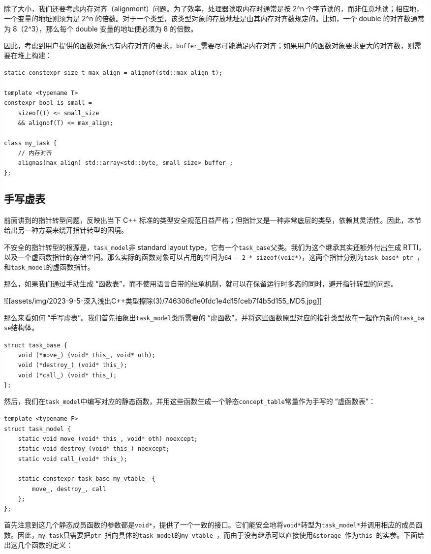 除了大小，我们还要考虑内存对齐（alignment）问题。为了效率，处理器读取内存时通常是按 2^n 个字节读的，而非任意地读；相应地，一个变量的地址则须为是 2^n 的倍数。对于一个类型，该类型对象的存放地址是由其内存对齐数规定的。比如，一个 double 的对齐数通常为 8（2^3），那么每个 double 变量的地址便必须为 8 的倍数。

因此，考虑到用户提供的函数对象也有内存对齐的要求，`buffer_`需要尽可能满足内存对齐；如果用户的函数对象要求更大的对齐数，则需要在堆上构建：

```
static constexpr size_t max_align = alignof(std::max_align_t);

template <typename T>
constexpr bool is_small = 
    sizeof(T) <= small_size
    && alignof(T) <= max_align;

class my_task {
    // 内存对齐
    alignas(max_align) std::array<std::byte, small_size> buffer_;
};
```

**手写虚表**
--------

前面讲到的指针转型问题，反映出当下 C++ 标准的类型安全规范日益严格；但指针又是一种非常底层的类型，依赖其灵活性。因此，本节给出另一种方案来绕开指针转型的困境。

不安全的指针转型的根源是，`task_model`非 standard layout type，它有一个`task_base`父类。我们为这个继承其实还额外付出生成 RTTI，以及一个虚函数指针的存储空间。那么实际的函数对象可以占用的空间为`64 - 2 * sizeof(void*)`，这两个指针分别为`task_base* ptr_`，和`task_model`的虚函数指针。

那么，如果我们通过手动生成 “函数表”，而不使用语言自带的继承机制，就可以在保留运行时多态的同时，避开指针转型的问题。

![[assets/img/2023-9-5-深入浅出C++类型擦除(3)/746306d1e0fdc1e4d15fceb7f4b5d155_MD5.jpg]]

那么来看如何 “手写虚表”。我们首先抽象出`task_model`类所需要的 “虚函数”，并将这些函数原型对应的指针类型放在一起作为新的`task_base`结构体。

```
struct task_base {
    void (*move_) (void* this_, void* oth);
    void (*destroy_) (void* this_);
    void (*call_) (void* this_);
};
```

然后，我们在`task_model`中编写对应的静态函数，并用这些函数生成一个静态`concept_table`常量作为手写的 “虚函数表”：

```
template <typename F>
struct task_model {
    static void move_(void* this_, void* oth) noexcept;
    static void destroy_(void* this_) noexcept;
    static void call_(void* this_);

    static constexpr task_base my_vtable_ {
        move_, destroy_, call
    };
};
```

首先注意到这几个静态成员函数的参数都是`void*`，提供了一个一致的接口。它们能安全地将`void*`转型为`task_model*`并调用相应的成员函数。因此，`my_task`只需要把`ptr_`指向具体的`task_model`的`my_vtable_`，而由于没有继承可以直接使用`&storage_`作为`this_`的实参。下面给出这几个函数的定义：
